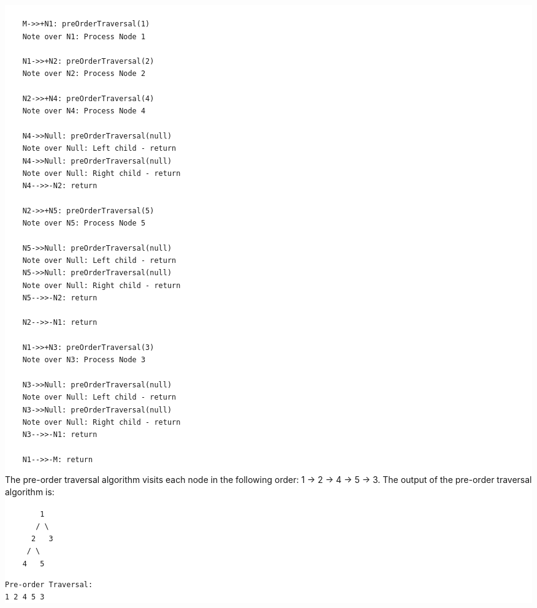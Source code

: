 ```mermaid

    M->>+N1: preOrderTraversal(1)
    Note over N1: Process Node 1
    
    N1->>+N2: preOrderTraversal(2)
    Note over N2: Process Node 2
    
    N2->>+N4: preOrderTraversal(4)
    Note over N4: Process Node 4
    
    N4->>Null: preOrderTraversal(null)
    Note over Null: Left child - return
    N4->>Null: preOrderTraversal(null)
    Note over Null: Right child - return
    N4-->>-N2: return
    
    N2->>+N5: preOrderTraversal(5)
    Note over N5: Process Node 5
    
    N5->>Null: preOrderTraversal(null)
    Note over Null: Left child - return
    N5->>Null: preOrderTraversal(null)
    Note over Null: Right child - return
    N5-->>-N2: return
    
    N2-->>-N1: return
    
    N1->>+N3: preOrderTraversal(3)
    Note over N3: Process Node 3
    
    N3->>Null: preOrderTraversal(null)
    Note over Null: Left child - return
    N3->>Null: preOrderTraversal(null)
    Note over Null: Right child - return
    N3-->>-N1: return
    
    N1-->>-M: return
```

The pre-order traversal algorithm visits each node in the following order: 1 -> 2 -> 4 -> 5 -> 3. The output of the pre-order traversal algorithm is:

```
        1
       / \
      2   3
     / \
    4   5
```
```
Pre-order Traversal:
1 2 4 5 3
```
